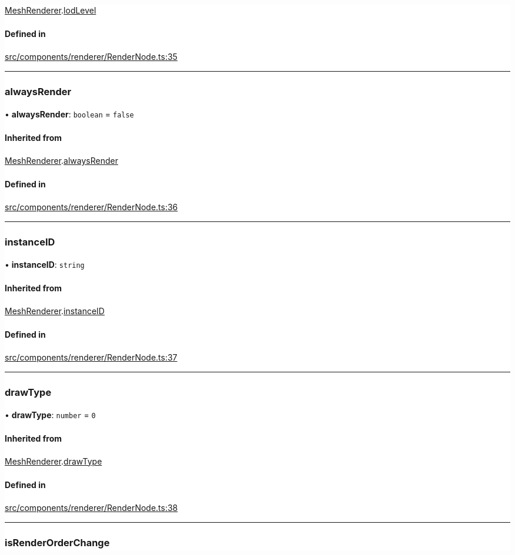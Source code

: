 [MeshRenderer](MeshRenderer.md).[lodLevel](MeshRenderer.md#lodlevel)

#### Defined in

[src/components/renderer/RenderNode.ts:35](https://github.com/Orillusion/orillusion/blob/main/src/components/renderer/RenderNode.ts#L35)

___

### alwaysRender

• **alwaysRender**: `boolean` = `false`

#### Inherited from

[MeshRenderer](MeshRenderer.md).[alwaysRender](MeshRenderer.md#alwaysrender)

#### Defined in

[src/components/renderer/RenderNode.ts:36](https://github.com/Orillusion/orillusion/blob/main/src/components/renderer/RenderNode.ts#L36)

___

### instanceID

• **instanceID**: `string`

#### Inherited from

[MeshRenderer](MeshRenderer.md).[instanceID](MeshRenderer.md#instanceid)

#### Defined in

[src/components/renderer/RenderNode.ts:37](https://github.com/Orillusion/orillusion/blob/main/src/components/renderer/RenderNode.ts#L37)

___

### drawType

• **drawType**: `number` = `0`

#### Inherited from

[MeshRenderer](MeshRenderer.md).[drawType](MeshRenderer.md#drawtype)

#### Defined in

[src/components/renderer/RenderNode.ts:38](https://github.com/Orillusion/orillusion/blob/main/src/components/renderer/RenderNode.ts#L38)

___

### isRenderOrderChange
